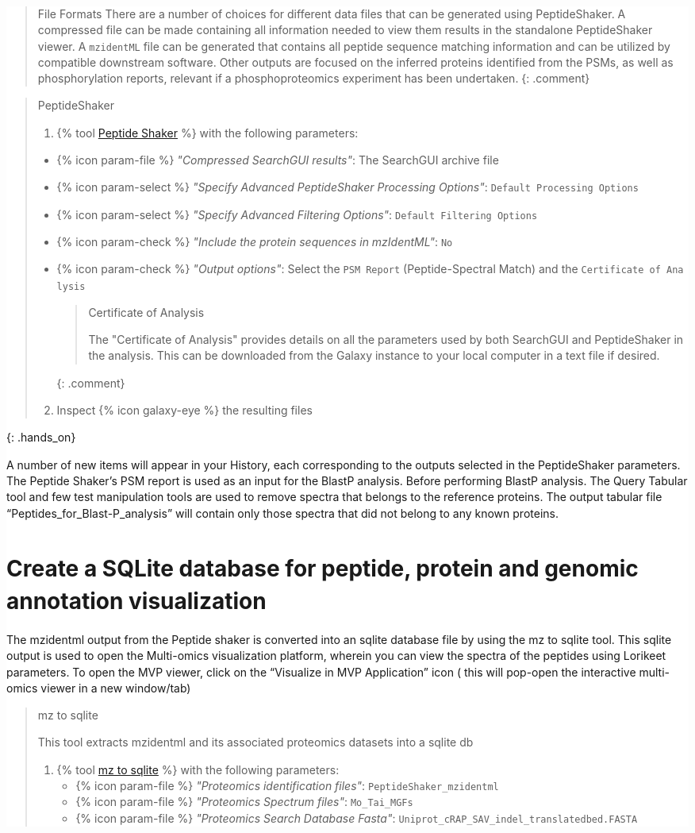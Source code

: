 > <comment-title>File Formats</comment-title>
>   There are a number of choices for different data files that can be generated using
>   PeptideShaker. A compressed file can be made containing all information needed to
>   view them results in the standalone PeptideShaker viewer. A `mzidentML` file can
>   be generated that contains all peptide sequence matching information and can be
>   utilized by compatible downstream software. Other outputs are focused on the inferred
>   proteins identified from the PSMs, as well as phosphorylation reports, relevant if
>   a phosphoproteomics experiment has been undertaken.
{: .comment}


> <hands-on-title>PeptideShaker</hands-on-title>
>
> 1. {% tool [Peptide Shaker](toolshed.g2.bx.psu.edu/repos/galaxyp/peptideshaker/peptide_shaker/1.16.36.3) %} with the following parameters:
>   - {% icon param-file %} *"Compressed SearchGUI results"*: The SearchGUI archive file
>   - {% icon param-select %} *"Specify Advanced PeptideShaker Processing Options"*: `Default Processing Options`
>   - {% icon param-select %} *"Specify Advanced Filtering Options"*: `Default Filtering Options`
>   - {% icon param-check %} *"Include the protein sequences in mzIdentML"*: `No`
>   - {% icon param-check %} *"Output options"*: Select the `PSM Report` (Peptide-Spectral Match) and the `Certificate of Analysis`
>
>     > <comment-title>Certificate of Analysis</comment-title>
>     >
>     > The "Certificate of Analysis" provides details on all the parameters
>     > used by both SearchGUI and PeptideShaker in the analysis. This can be downloaded from the
>     > Galaxy instance to your local computer in a text file if desired.
>     >
>     {: .comment}
>
> 2. Inspect {% icon galaxy-eye %} the resulting files
>
{: .hands_on}

A number of new items will appear in your History, each corresponding to the outputs selected in the PeptideShaker parameters. The Peptide Shaker’s PSM report is used as an input for the BlastP analysis. Before performing BlastP analysis. The Query Tabular tool and few test manipulation tools are used to remove spectra that belongs to the reference proteins. The output tabular file “Peptides_for_Blast-P_analysis” will contain only those spectra that did not belong to any known proteins.

# Create a SQLite database for peptide, protein and genomic annotation visualization

The mzidentml output from the Peptide shaker is converted into an sqlite database file by using the mz to sqlite tool. This sqlite output is used to open the Multi-omics visualization platform, wherein you can view the spectra of the peptides using Lorikeet parameters. To open the MVP viewer, click on the “Visualize in MVP Application” icon ( this will pop-open the interactive multi-omics viewer in a new window/tab)


> <hands-on-title>mz to sqlite</hands-on-title>
>
> This tool extracts mzidentml and its associated proteomics datasets into a sqlite db
>
> 1. {% tool [mz to sqlite](toolshed.g2.bx.psu.edu/repos/galaxyp/mz_to_sqlite/mz_to_sqlite/2.0.4+galaxy1) %} with the following parameters:
>    - {% icon param-file %} *"Proteomics identification files"*: `PeptideShaker_mzidentml`
>    - {% icon param-file %} *"Proteomics Spectrum files"*: `Mo_Tai_MGFs`
>    - {% icon param-file %} *"Proteomics Search Database Fasta"*: `Uniprot_cRAP_SAV_indel_translatedbed.FASTA`
>